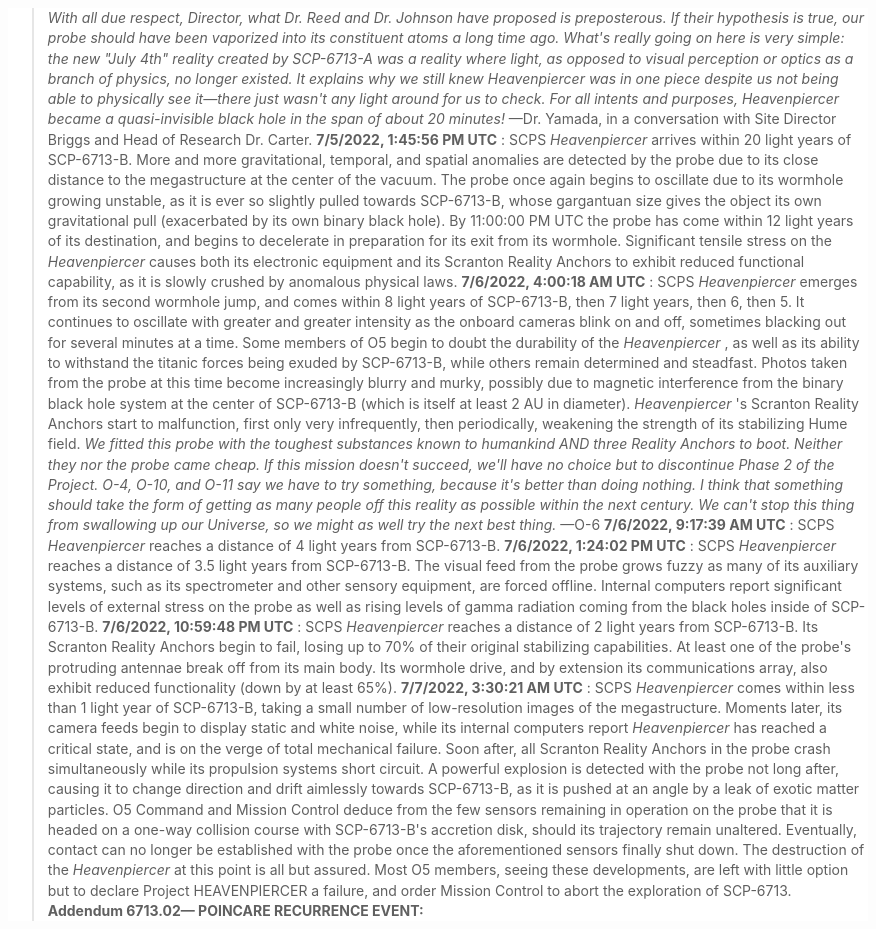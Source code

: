 > _With all due respect, Director, what Dr. Reed and Dr. Johnson have proposed is preposterous. If their hypothesis is true, our probe should have been vaporized into its constituent atoms a long time ago. What's really going on here is very simple: the new "July 4th" reality created by SCP-6713-A was a reality where light, as opposed to visual perception or optics as a branch of physics, no longer existed. It explains why we still knew Heavenpiercer was in one piece despite us not being able to physically see it—there just wasn't any light around for us to check. For all intents and purposes, Heavenpiercer became a quasi-invisible black hole in the span of about 20 minutes!_ —Dr. Yamada, in a conversation with Site Director Briggs and Head of Research Dr. Carter.
**7/5/2022, 1:45:56 PM UTC** : SCPS _Heavenpiercer_ arrives within 20 light years of SCP-6713-B. More and more gravitational, temporal, and spatial anomalies are detected by the probe due to its close distance to the megastructure at the center of the vacuum. The probe once again begins to oscillate due to its wormhole growing unstable, as it is ever so slightly pulled towards SCP-6713-B, whose gargantuan size gives the object its own gravitational pull (exacerbated by its own binary black hole). By 11:00:00 PM UTC the probe has come within 12 light years of its destination, and begins to decelerate in preparation for its exit from its wormhole. Significant tensile stress on the _Heavenpiercer_ causes both its electronic equipment and its Scranton Reality Anchors to exhibit reduced functional capability, as it is slowly crushed by anomalous physical laws.
**7/6/2022, 4:00:18 AM UTC** : SCPS _Heavenpiercer_ emerges from its second wormhole jump, and comes within 8 light years of SCP-6713-B, then 7 light years, then 6, then 5. It continues to oscillate with greater and greater intensity as the onboard cameras blink on and off, sometimes blacking out for several minutes at a time. Some members of O5 begin to doubt the durability of the _Heavenpiercer_ , as well as its ability to withstand the titanic forces being exuded by SCP-6713-B, while others remain determined and steadfast. Photos taken from the probe at this time become increasingly blurry and murky, possibly due to magnetic interference from the binary black hole system at the center of SCP-6713-B (which is itself at least 2 AU in diameter). _Heavenpiercer_ 's Scranton Reality Anchors start to malfunction, first only very infrequently, then periodically, weakening the strength of its stabilizing Hume field.
> _We fitted this probe with the toughest substances known to humankind AND three Reality Anchors to boot. Neither they nor the probe came cheap. If this mission doesn't succeed, we'll have no choice but to discontinue Phase 2 of the Project. O-4, O-10, and O-11 say we have to try something, because it's better than doing nothing. I think that something should take the form of getting as many people off this reality as possible within the next century. We can't stop this thing from swallowing up our Universe, so we might as well try the next best thing._ —O-6
**7/6/2022, 9:17:39 AM UTC** : SCPS _Heavenpiercer_ reaches a distance of 4 light years from SCP-6713-B.
**7/6/2022, 1:24:02 PM UTC** : SCPS _Heavenpiercer_ reaches a distance of 3.5 light years from SCP-6713-B. The visual feed from the probe grows fuzzy as many of its auxiliary systems, such as its spectrometer and other sensory equipment, are forced offline. Internal computers report significant levels of external stress on the probe as well as rising levels of gamma radiation coming from the black holes inside of SCP-6713-B.
**7/6/2022, 10:59:48 PM UTC** : SCPS _Heavenpiercer_ reaches a distance of 2 light years from SCP-6713-B. Its Scranton Reality Anchors begin to fail, losing up to 70% of their original stabilizing capabilities. At least one of the probe's protruding antennae break off from its main body. Its wormhole drive, and by extension its communications array, also exhibit reduced functionality (down by at least 65%).
**7/7/2022, 3:30:21 AM UTC** : SCPS _Heavenpiercer_ comes within less than 1 light year of SCP-6713-B, taking a small number of low-resolution images of the megastructure. Moments later, its camera feeds begin to display static and white noise, while its internal computers report _Heavenpiercer_ has reached a critical state, and is on the verge of total mechanical failure. Soon after, all Scranton Reality Anchors in the probe crash simultaneously while its propulsion systems short circuit. A powerful explosion is detected with the probe not long after, causing it to change direction and drift aimlessly towards SCP-6713-B, as it is pushed at an angle by a leak of exotic matter particles. O5 Command and Mission Control deduce from the few sensors remaining in operation on the probe that it is headed on a one-way collision course with SCP-6713-B's accretion disk, should its trajectory remain unaltered. Eventually, contact can no longer be established with the probe once the aforementioned sensors finally shut down. The destruction of the _Heavenpiercer_ at this point is all but assured. Most O5 members, seeing these developments, are left with little option but to declare Project HEAVENPIERCER a failure, and order Mission Control to abort the exploration of SCP-6713.
**Addendum 6713.02— POINCARE RECURRENCE EVENT:**